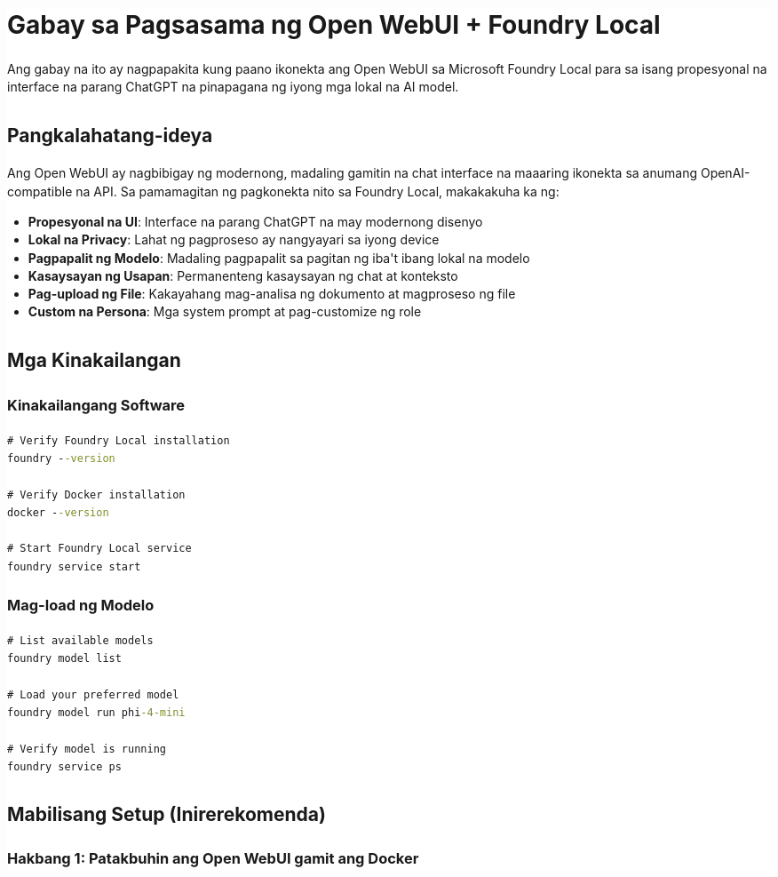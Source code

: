 
# Gabay sa Pagsasama ng Open WebUI + Foundry Local

Ang gabay na ito ay nagpapakita kung paano ikonekta ang Open WebUI sa Microsoft Foundry Local para sa isang propesyonal na interface na parang ChatGPT na pinapagana ng iyong mga lokal na AI model.

## Pangkalahatang-ideya

Ang Open WebUI ay nagbibigay ng modernong, madaling gamitin na chat interface na maaaring ikonekta sa anumang OpenAI-compatible na API. Sa pamamagitan ng pagkonekta nito sa Foundry Local, makakakuha ka ng:

- **Propesyonal na UI**: Interface na parang ChatGPT na may modernong disenyo  
- **Lokal na Privacy**: Lahat ng pagproseso ay nangyayari sa iyong device  
- **Pagpapalit ng Modelo**: Madaling pagpapalit sa pagitan ng iba't ibang lokal na modelo  
- **Kasaysayan ng Usapan**: Permanenteng kasaysayan ng chat at konteksto  
- **Pag-upload ng File**: Kakayahang mag-analisa ng dokumento at magproseso ng file  
- **Custom na Persona**: Mga system prompt at pag-customize ng role  

## Mga Kinakailangan

### Kinakailangang Software

```cmd
# Verify Foundry Local installation
foundry --version

# Verify Docker installation
docker --version

# Start Foundry Local service
foundry service start
```

### Mag-load ng Modelo

```cmd
# List available models
foundry model list

# Load your preferred model
foundry model run phi-4-mini

# Verify model is running
foundry service ps
```

## Mabilisang Setup (Inirerekomenda)

### Hakbang 1: Patakbuhin ang Open WebUI gamit ang Docker
